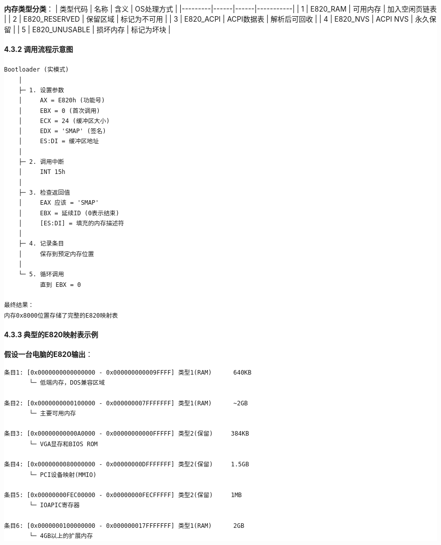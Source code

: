 **内存类型分类**：
| 类型代码 | 名称 | 含义 | OS处理方式 |
|---------|------|------|-----------|
| 1 | E820_RAM | 可用内存 | 加入空闲页链表 |
| 2 | E820_RESERVED | 保留区域 | 标记为不可用 |
| 3 | E820_ACPI | ACPI数据表 | 解析后可回收 |
| 4 | E820_NVS | ACPI NVS | 永久保留 |
| 5 | E820_UNUSABLE | 损坏内存 | 标记为坏块 |

#### 4.3.2 调用流程示意图

```
Bootloader (实模式)
    │
    ├─ 1. 设置参数
    │     AX = E820h (功能号)
    │     EBX = 0 (首次调用)
    │     ECX = 24 (缓冲区大小)
    │     EDX = 'SMAP' (签名)
    │     ES:DI = 缓冲区地址
    │
    ├─ 2. 调用中断
    │     INT 15h
    │
    ├─ 3. 检查返回值
    │     EAX 应该 = 'SMAP'
    │     EBX = 延续ID (0表示结束)
    │     [ES:DI] = 填充的内存描述符
    │
    ├─ 4. 记录条目
    │     保存到预定内存位置
    │
    └─ 5. 循环调用
          直到 EBX = 0

最终结果：
内存0x8000位置存储了完整的E820映射表
```

#### 4.3.3 典型的E820映射表示例

**假设一台电脑的E820输出**：
```
条目1: [0x0000000000000000 - 0x000000000009FFFF] 类型1(RAM)      640KB
       └─ 低端内存，DOS兼容区域

条目2: [0x0000000000100000 - 0x000000007FFFFFFF] 类型1(RAM)      ~2GB
       └─ 主要可用内存

条目3: [0x00000000000A0000 - 0x00000000000FFFFF] 类型2(保留)     384KB
       └─ VGA显存和BIOS ROM

条目4: [0x0000000080000000 - 0x00000000DFFFFFFF] 类型2(保留)     1.5GB
       └─ PCI设备映射(MMIO)

条目5: [0x00000000FEC00000 - 0x00000000FECFFFFF] 类型2(保留)     1MB
       └─ IOAPIC寄存器

条目6: [0x0000000100000000 - 0x000000017FFFFFFF] 类型1(RAM)      2GB
       └─ 4GB以上的扩展内存
```
